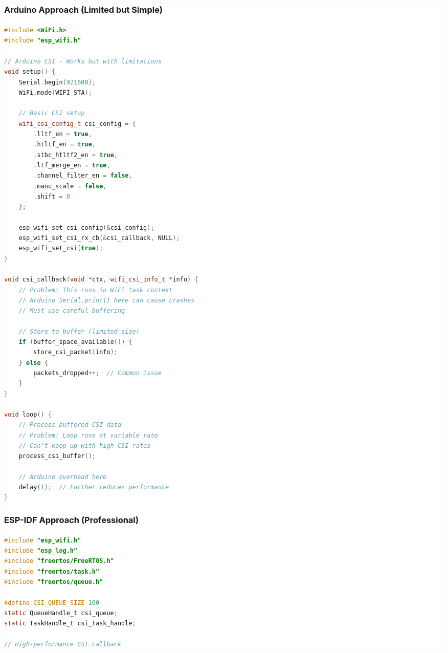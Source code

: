 ### Arduino Approach (Limited but Simple)
```cpp
#include <WiFi.h>
#include "esp_wifi.h"

// Arduino CSI - Works but with limitations
void setup() {
    Serial.begin(921600);
    WiFi.mode(WIFI_STA);
    
    // Basic CSI setup
    wifi_csi_config_t csi_config = {
        .lltf_en = true,
        .htltf_en = true,
        .stbc_htltf2_en = true,
        .ltf_merge_en = true,
        .channel_filter_en = false,
        .manu_scale = false,
        .shift = 0
    };
    
    esp_wifi_set_csi_config(&csi_config);
    esp_wifi_set_csi_rx_cb(&csi_callback, NULL);
    esp_wifi_set_csi(true);
}

void csi_callback(void *ctx, wifi_csi_info_t *info) {
    // Problem: This runs in WiFi task context
    // Arduino Serial.print() here can cause crashes
    // Must use careful buffering
    
    // Store to buffer (limited size)
    if (buffer_space_available()) {
        store_csi_packet(info);
    } else {
        packets_dropped++;  // Common issue
    }
}

void loop() {
    // Process buffered CSI data
    // Problem: Loop runs at variable rate
    // Can't keep up with high CSI rates
    process_csi_buffer();
    
    // Arduino overhead here
    delay(1);  // Further reduces performance
}
```

### ESP-IDF Approach (Professional)
```c
#include "esp_wifi.h"
#include "esp_log.h"
#include "freertos/FreeRTOS.h"
#include "freertos/task.h"
#include "freertos/queue.h"

#define CSI_QUEUE_SIZE 100
static QueueHandle_t csi_queue;
static TaskHandle_t csi_task_handle;

// High-performance CSI callback
```